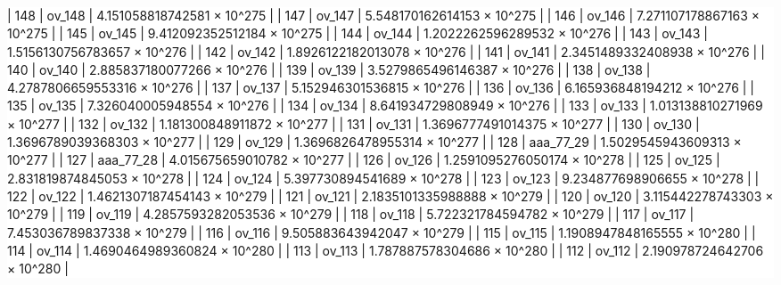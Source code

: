 | 148 | ov_148 | 4.151058818742581 × 10^275 |
| 147 | ov_147 | 5.548170162614153 × 10^275 |
| 146 | ov_146 | 7.271107178867163 × 10^275 |
| 145 | ov_145 | 9.412092352512184 × 10^275 |
| 144 | ov_144 | 1.2022262596289532 × 10^276 |
| 143 | ov_143 | 1.5156130756783657 × 10^276 |
| 142 | ov_142 | 1.8926122182013078 × 10^276 |
| 141 | ov_141 | 2.3451489332408938 × 10^276 |
| 140 | ov_140 | 2.885837180077266 × 10^276 |
| 139 | ov_139 | 3.5279865496146387 × 10^276 |
| 138 | ov_138 | 4.2787806659553316 × 10^276 |
| 137 | ov_137 | 5.152946301536815 × 10^276 |
| 136 | ov_136 | 6.165936848194212 × 10^276 |
| 135 | ov_135 | 7.326040005948554 × 10^276 |
| 134 | ov_134 | 8.641934729808949 × 10^276 |
| 133 | ov_133 | 1.013138810271969 × 10^277 |
| 132 | ov_132 | 1.181300848911872 × 10^277 |
| 131 | ov_131 | 1.3696777491014375 × 10^277 |
| 130 | ov_130 | 1.3696789039368303 × 10^277 |
| 129 | ov_129 | 1.3696826478955314 × 10^277 |
| 128 | aaa_77_29 | 1.5029545943609313 × 10^277 |
| 127 | aaa_77_28 | 4.015675659010782 × 10^277 |
| 126 | ov_126 | 1.2591095276050174 × 10^278 |
| 125 | ov_125 | 2.831819874845053 × 10^278 |
| 124 | ov_124 | 5.397730894541689 × 10^278 |
| 123 | ov_123 | 9.234877698906655 × 10^278 |
| 122 | ov_122 | 1.4621307187454143 × 10^279 |
| 121 | ov_121 | 2.1835101335988888 × 10^279 |
| 120 | ov_120 | 3.115442278743303 × 10^279 |
| 119 | ov_119 | 4.2857593282053536 × 10^279 |
| 118 | ov_118 | 5.722321784594782 × 10^279 |
| 117 | ov_117 | 7.453036789837338 × 10^279 |
| 116 | ov_116 | 9.505883643942047 × 10^279 |
| 115 | ov_115 | 1.1908947848165555 × 10^280 |
| 114 | ov_114 | 1.4690464989360824 × 10^280 |
| 113 | ov_113 | 1.787887578304686 × 10^280 |
| 112 | ov_112 | 2.190978724642706 × 10^280 |